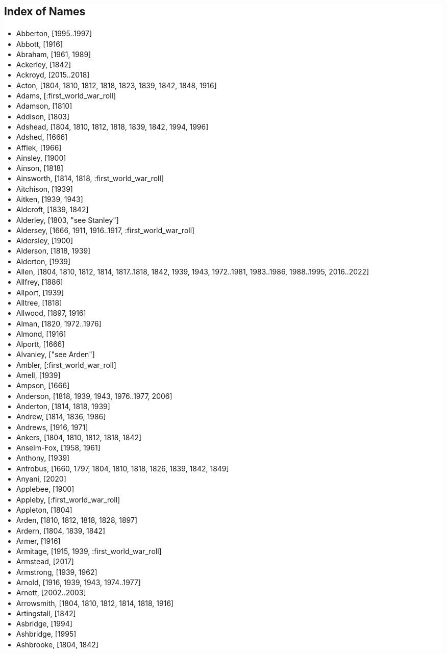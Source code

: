 ## Index of Names

* Abberton, [1995..1997]
* Abbott, [1916]
* Abraham, [1961, 1989]
* Ackerley, [1842]
* Ackroyd, [2015..2018]
* Acton, [1804, 1810, 1812, 1818, 1823, 1839, 1842, 1848, 1916]
* Adams, [:first_world_war_roll]
* Adamson, [1810]
* Addison, [1803]
* Adshead, [1804, 1810, 1812, 1818, 1839, 1842, 1994, 1996]
* Adshed, [1666]
* Afflek, [1966]
* Ainsley, [1900]
* Ainson, [1818]
* Ainsworth, [1814, 1818, :first_world_war_roll]
* Aitchison, [1939]
* Aitken, [1939, 1943]
* Aldcroft, [1839, 1842]
* Alderley, [1803, "see Stanley"]
* Aldersey, [1666, 1911, 1916..1917, :first_world_war_roll]
* Aldersley, [1900]
* Alderson, [1818, 1939]
* Alderton, [1939]
* Allen, [1804, 1810, 1812, 1814, 1817..1818, 1842, 1939, 1943, 1972..1981, 1983..1986, 1988..1995, 2016..2022]
* Allfrey, [1886]
* Allport, [1939]
* Alltree, [1818]
* Allwood, [1897, 1916]
* Alman, [1820, 1972..1976]
* Almond, [1916]
* Alportt, [1666]
* Alvanley, ["see Arden"]
* Ambler, [:first_world_war_roll]
* Amell, [1939]
* Ampson, [1666]
* Anderson, [1818, 1939, 1943, 1976..1977, 2006]
* Anderton, [1814, 1818, 1939]
* Andrew, [1814, 1836, 1986]
* Andrews, [1916, 1971]
* Ankers, [1804, 1810, 1812, 1818, 1842]
* Anselm-Fox, [1958, 1961]
* Anthony, [1939]
* Antrobus, [1660, 1797, 1804, 1810, 1818, 1826, 1839, 1842, 1849]
* Anyani, [2020]
* Applebee, [1900]
* Appleby, [:first_world_war_roll]
* Appleton, [1804]
* Arden, [1810, 1812, 1818, 1828, 1897]
* Ardern, [1804, 1839, 1842]
* Armer, [1916]
* Armitage, [1915, 1939, :first_world_war_roll]
* Armstead, [2017]
* Armstrong, [1939, 1962]
* Arnold, [1916, 1939, 1943, 1974..1977]
* Arnott, [2002..2003]
* Arrowsmith, [1804, 1810, 1812, 1814, 1818, 1916]
* Artingstall, [1842]
* Asbridge, [1994]
* Ashbridge, [1995]
* Ashbrooke, [1804, 1842]